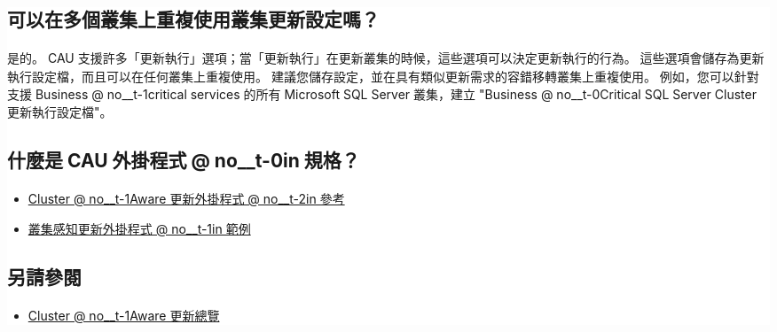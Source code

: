 ## <a name="can-i-reuse-my-cluster-update-settings-across-clusters"></a>可以在多個叢集上重複使用叢集更新設定嗎？  
是的。 CAU 支援許多「更新執行」選項；當「更新執行」在更新叢集的時候，這些選項可以決定更新執行的行為。 這些選項會儲存為更新執行設定檔，而且可以在任何叢集上重複使用。 建議您儲存設定，並在具有類似更新需求的容錯移轉叢集上重複使用。 例如，您可以針對支援 Business @ no__t-1critical services 的所有 Microsoft SQL Server 叢集，建立 "Business @ no__t-0Critical SQL Server Cluster 更新執行設定檔"。  
  
## <a name="where-is-the-cau-plug-in-specification"></a>什麼是 CAU 外掛程式 @ no__t-0in 規格？  
  
-   [Cluster @ no__t-1Aware 更新外掛程式 @ no__t-2in 參考](https://msdn.microsoft.com/library/hh418084(VS.85).aspx)  
  
-   [叢集感知更新外掛程式 @ no__t-1in 範例](https://code.msdn.microsoft.com/windowsdesktop/Cluster-Aware-Updating-6a8854c9)  
  
## <a name="see-also"></a>另請參閱  
  
-   [Cluster @ no__t-1Aware 更新總覽](cluster-aware-updating.md)  
  
